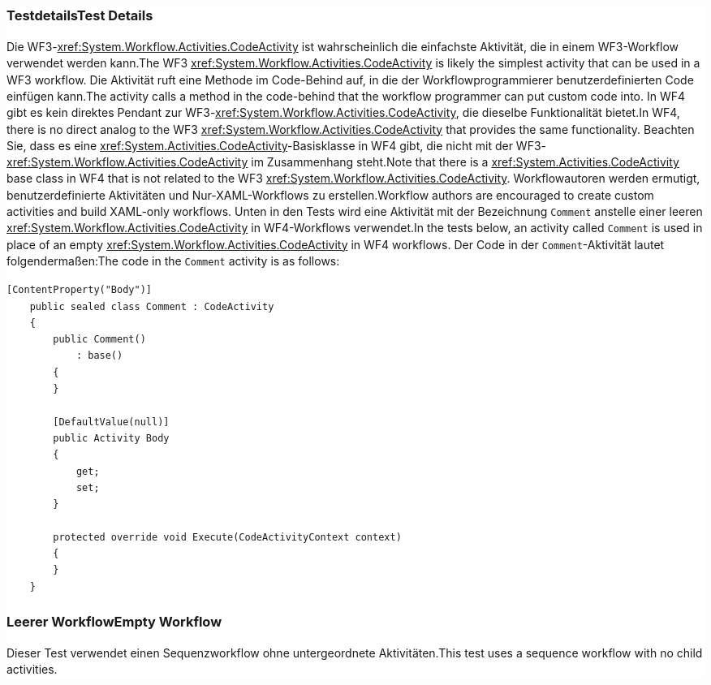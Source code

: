 ### <a name="test-details"></a><span data-ttu-id="efc83-202">Testdetails</span><span class="sxs-lookup"><span data-stu-id="efc83-202">Test Details</span></span>
 <span data-ttu-id="efc83-203">Die WF3-<xref:System.Workflow.Activities.CodeActivity> ist wahrscheinlich die einfachste Aktivität, die in einem WF3-Workflow verwendet werden kann.</span><span class="sxs-lookup"><span data-stu-id="efc83-203">The WF3 <xref:System.Workflow.Activities.CodeActivity> is likely the simplest activity that can be used in a WF3 workflow.</span></span>  <span data-ttu-id="efc83-204">Die Aktivität ruft eine Methode im Code-Behind auf, in die der Workflowprogrammierer benutzerdefinierten Code einfügen kann.</span><span class="sxs-lookup"><span data-stu-id="efc83-204">The activity calls a method in the code-behind that the workflow programmer can put custom code into.</span></span>  <span data-ttu-id="efc83-205">In WF4 gibt es kein direktes Pendant zur WF3-<xref:System.Workflow.Activities.CodeActivity>, die dieselbe Funktionalität bietet.</span><span class="sxs-lookup"><span data-stu-id="efc83-205">In WF4, there is no direct analog to the WF3 <xref:System.Workflow.Activities.CodeActivity> that provides the same functionality.</span></span>  <span data-ttu-id="efc83-206">Beachten Sie, dass es eine <xref:System.Activities.CodeActivity>-Basisklasse in WF4 gibt, die nicht mit der WF3-<xref:System.Workflow.Activities.CodeActivity> im Zusammenhang steht.</span><span class="sxs-lookup"><span data-stu-id="efc83-206">Note that there is a <xref:System.Activities.CodeActivity> base class in WF4 that is not related to the WF3 <xref:System.Workflow.Activities.CodeActivity>.</span></span>  <span data-ttu-id="efc83-207">Workflowautoren werden ermutigt, benutzerdefinierte Aktivitäten und Nur-XAML-Workflows zu erstellen.</span><span class="sxs-lookup"><span data-stu-id="efc83-207">Workflow authors are encouraged to create custom activities and build XAML-only workflows.</span></span>  <span data-ttu-id="efc83-208">Unten in den Tests wird eine Aktivität mit der Bezeichnung `Comment` anstelle einer leeren <xref:System.Workflow.Activities.CodeActivity> in WF4-Workflows verwendet.</span><span class="sxs-lookup"><span data-stu-id="efc83-208">In the tests below, an activity called `Comment` is used in place of an empty <xref:System.Workflow.Activities.CodeActivity> in WF4 workflows.</span></span>  <span data-ttu-id="efc83-209">Der Code in der `Comment`-Aktivität lautet folgendermaßen:</span><span class="sxs-lookup"><span data-stu-id="efc83-209">The code in the `Comment` activity is as follows:</span></span>

```
[ContentProperty("Body")]
    public sealed class Comment : CodeActivity
    {
        public Comment()
            : base()
        {
        }

        [DefaultValue(null)]
        public Activity Body
        {
            get;
            set;
        }

        protected override void Execute(CodeActivityContext context)
        {
        }
    }
```

### <a name="empty-workflow"></a><span data-ttu-id="efc83-210">Leerer Workflow</span><span class="sxs-lookup"><span data-stu-id="efc83-210">Empty Workflow</span></span>
 <span data-ttu-id="efc83-211">Dieser Test verwendet einen Sequenzworkflow ohne untergeordnete Aktivitäten.</span><span class="sxs-lookup"><span data-stu-id="efc83-211">This test uses a sequence workflow with no child activities.</span></span>
